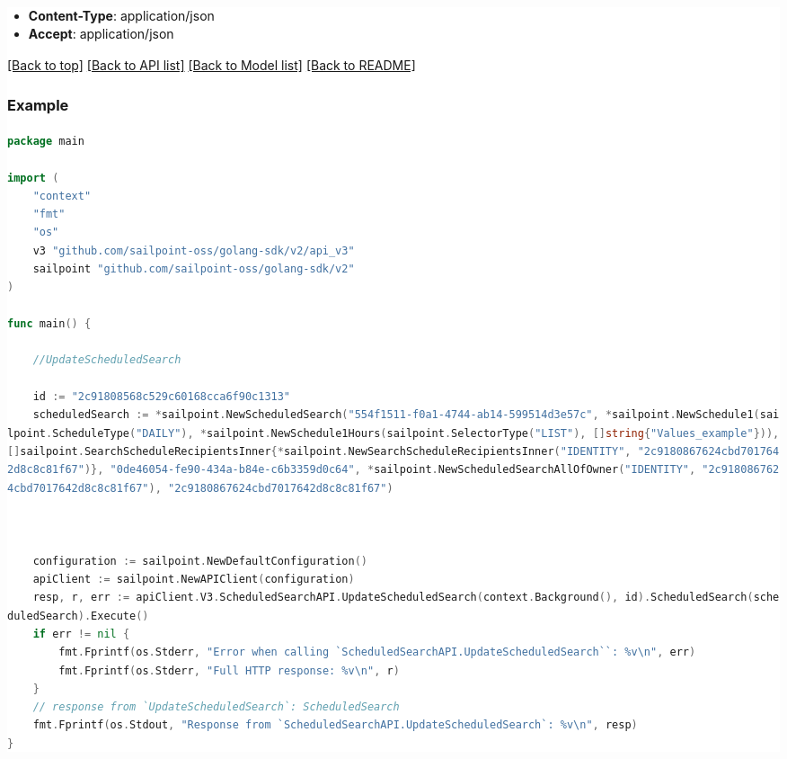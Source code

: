 - **Content-Type**: application/json
- **Accept**: application/json

[[Back to top]](#) [[Back to API list]](../README.md#documentation-for-api-endpoints)
[[Back to Model list]](../README.md#documentation-for-models)
[[Back to README]](../README.md)

### Example

```go
package main

import (
    "context"
    "fmt"
    "os"
    v3 "github.com/sailpoint-oss/golang-sdk/v2/api_v3"
    sailpoint "github.com/sailpoint-oss/golang-sdk/v2"
)

func main() {

    //UpdateScheduledSearch

    id := "2c91808568c529c60168cca6f90c1313"
    scheduledSearch := *sailpoint.NewScheduledSearch("554f1511-f0a1-4744-ab14-599514d3e57c", *sailpoint.NewSchedule1(sailpoint.ScheduleType("DAILY"), *sailpoint.NewSchedule1Hours(sailpoint.SelectorType("LIST"), []string{"Values_example"})), []sailpoint.SearchScheduleRecipientsInner{*sailpoint.NewSearchScheduleRecipientsInner("IDENTITY", "2c9180867624cbd7017642d8c8c81f67")}, "0de46054-fe90-434a-b84e-c6b3359d0c64", *sailpoint.NewScheduledSearchAllOfOwner("IDENTITY", "2c9180867624cbd7017642d8c8c81f67"), "2c9180867624cbd7017642d8c8c81f67")



    configuration := sailpoint.NewDefaultConfiguration()
    apiClient := sailpoint.NewAPIClient(configuration)
    resp, r, err := apiClient.V3.ScheduledSearchAPI.UpdateScheduledSearch(context.Background(), id).ScheduledSearch(scheduledSearch).Execute()
    if err != nil {
        fmt.Fprintf(os.Stderr, "Error when calling `ScheduledSearchAPI.UpdateScheduledSearch``: %v\n", err)
        fmt.Fprintf(os.Stderr, "Full HTTP response: %v\n", r)
    }
    // response from `UpdateScheduledSearch`: ScheduledSearch
    fmt.Fprintf(os.Stdout, "Response from `ScheduledSearchAPI.UpdateScheduledSearch`: %v\n", resp)
}
```



